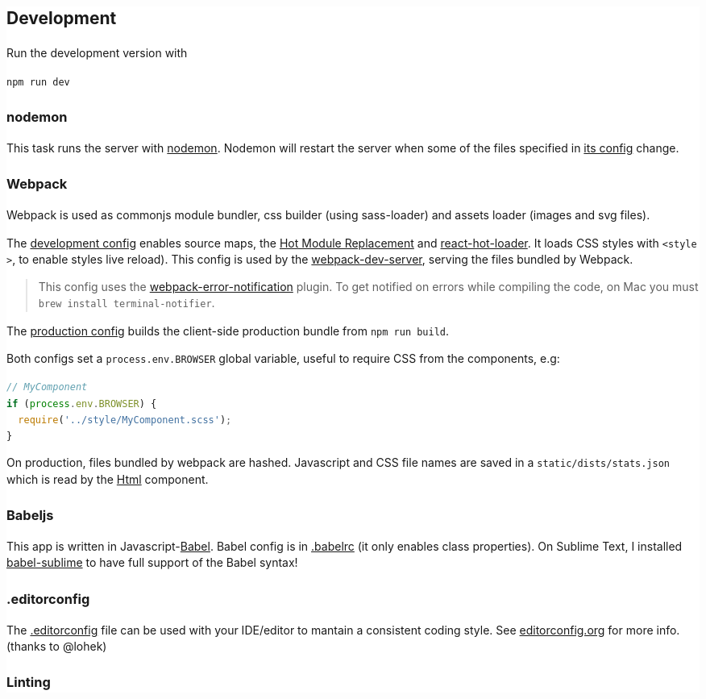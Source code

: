 ## Development

Run the development version with

```
npm run dev
```

### nodemon

This task runs the server with [nodemon](https://github.com/remy/nodemon). Nodemon will restart the server when some of the files specified in [its config](nodemon.json) change.

### Webpack

Webpack is used as commonjs module bundler, css builder (using sass-loader) and assets loader (images and svg files).

The [development config](./webpack/dev.config.js) enables source maps, the [Hot Module Replacement](http://webpack.github.io/docs/hot-module-replacement.html) and [react-hot-loader](http://gaearon.github.io/react-hot-loader/). It loads CSS styles with `<style>`, to enable styles live reload). This config is used by the [webpack-dev-server](webpack/server.js), serving the files bundled by Webpack.

> This config uses the [webpack-error-notification](https://github.com/vsolovyov/webpack-error-notification)
> plugin. To get notified on errors while compiling the code, on Mac you must `brew install terminal-notifier`.

The [production config](./webpack/prod.config.js) builds the client-side production bundle from `npm run build`.

Both configs set a `process.env.BROWSER` global variable, useful to require CSS from the components, e.g:

```js
// MyComponent
if (process.env.BROWSER) {
  require('../style/MyComponent.scss');
}
```

On production, files bundled by webpack are hashed. Javascript and CSS file names are saved in a `static/dists/stats.json` which is read by the [Html](src/containers/Html.js) component.

### Babeljs

This app is written in Javascript-[Babel](https://babeljs.io/). Babel config is in [.babelrc](.babelrc) (it only enables class properties). On Sublime Text, I installed [babel-sublime](https://github.com/babel/babel-sublime) to have full support of the Babel syntax!

### .editorconfig

The [.editorconfig](.editorconfig) file can be used with your IDE/editor to mantain a consistent coding style. See [editorconfig.org](http://editorconfig.org) for more info. (thanks to @lohek)

### Linting
